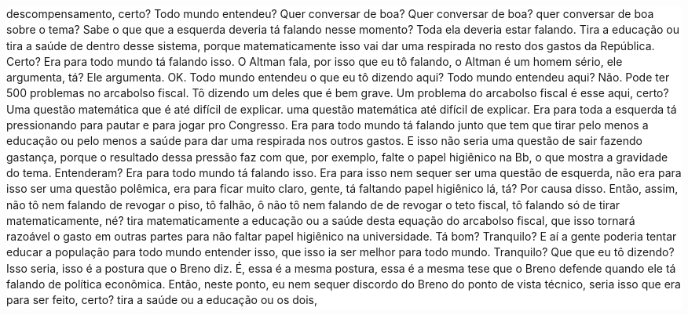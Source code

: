 descompensamento,
certo? Todo mundo entendeu? Quer
conversar de boa? Quer conversar de boa?
quer conversar de boa sobre o tema? Sabe
o que que a esquerda deveria tá falando
nesse momento? Toda ela deveria estar
falando. Tira a educação ou tira a saúde
de dentro desse sistema, porque
matematicamente isso vai dar uma
respirada no resto dos gastos da
República. Certo? Era para todo mundo tá
falando isso. O Altman fala, por isso
que eu tô falando, o Altman é um homem
sério, ele argumenta, tá?
Ele argumenta. OK. Todo mundo entendeu o
que eu tô dizendo aqui?
Todo mundo entendeu aqui? Não. Pode ter
500 problemas no arcabolso fiscal. Tô
dizendo um deles que é bem grave. Um
problema do arcabolso fiscal é esse
aqui, certo? Uma questão matemática que
é até difícil de explicar. uma questão
matemática até difícil de explicar. Era
para toda a esquerda tá pressionando
para pautar e para jogar pro Congresso.
Era para todo mundo tá falando junto que
tem que tirar pelo menos a educação ou
pelo menos a saúde para dar uma
respirada nos outros gastos.
E isso não seria uma questão de sair
fazendo gastança, porque o resultado
dessa pressão faz com que, por exemplo,
falte o papel higiênico na Bb, o que
mostra a gravidade do tema. Entenderam?
Era para todo mundo tá falando isso. Era
para isso nem sequer ser uma questão de
esquerda, não era para isso ser uma
questão polêmica, era para ficar muito
claro, gente, tá faltando papel
higiênico lá, tá? Por causa disso.
Então, assim, não tô nem falando de
revogar o piso, tô falhão, ô não tô nem
falando de de revogar o teto fiscal, tô
falando só de tirar matematicamente,
né? tira matematicamente a educação ou a
saúde desta equação do arcabolso fiscal,
que isso tornará razoável o gasto em
outras partes para não faltar papel
higiênico na universidade. Tá bom?
Tranquilo?
E aí a gente poderia tentar educar a
população para todo mundo entender isso,
que isso ia ser melhor para todo mundo.
Tranquilo? Que que eu tô dizendo?
Isso seria, isso é a postura que o Breno
diz. É, essa é a mesma postura, essa é a
mesma tese que o Breno defende quando
ele tá falando de política econômica.
Então, neste ponto, eu nem sequer
discordo do Breno do ponto de vista
técnico, seria isso que era para ser
feito,
certo?
tira a saúde ou a educação ou os dois,